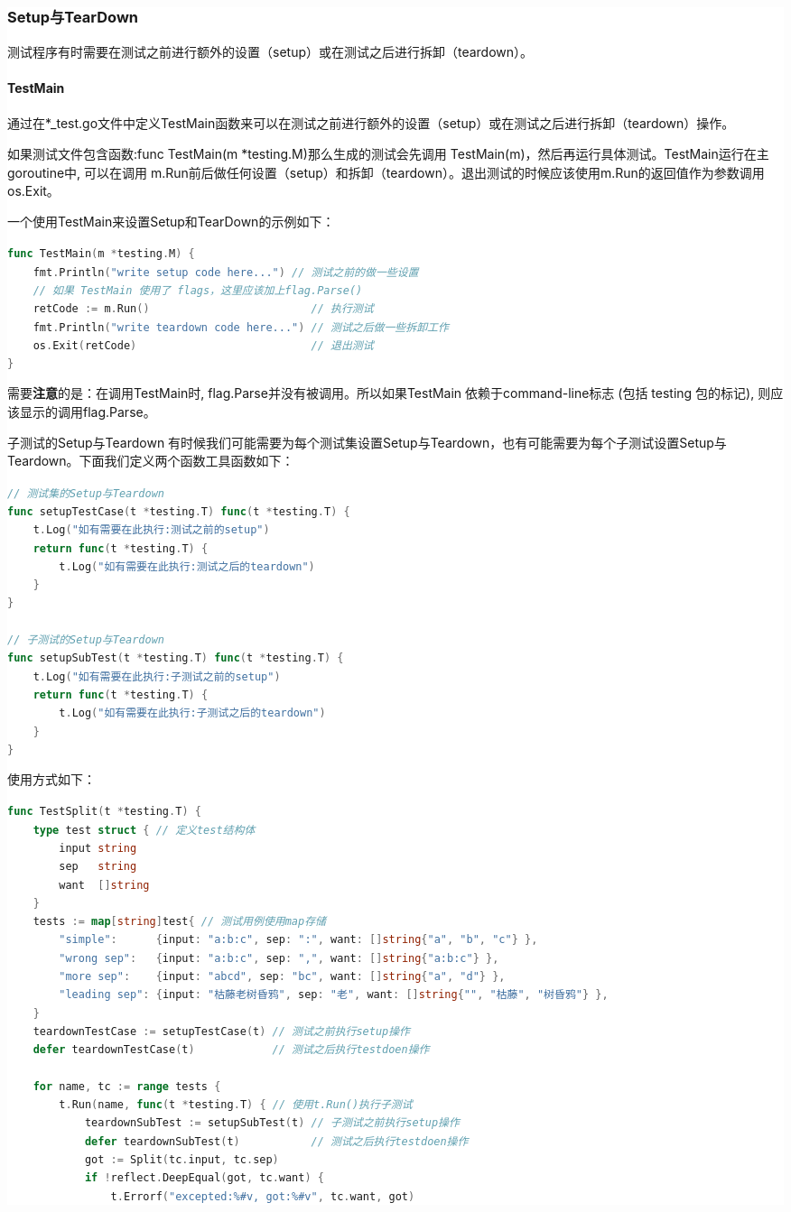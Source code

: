 ### Setup与TearDown
测试程序有时需要在测试之前进行额外的设置（setup）或在测试之后进行拆卸（teardown）。

#### TestMain
通过在*_test.go文件中定义TestMain函数来可以在测试之前进行额外的设置（setup）或在测试之后进行拆卸（teardown）操作。

如果测试文件包含函数:func TestMain(m *testing.M)那么生成的测试会先调用 TestMain(m)，然后再运行具体测试。TestMain运行在主goroutine中, 可以在调用 m.Run前后做任何设置（setup）和拆卸（teardown）。退出测试的时候应该使用m.Run的返回值作为参数调用os.Exit。

一个使用TestMain来设置Setup和TearDown的示例如下：
```go
func TestMain(m *testing.M) {
    fmt.Println("write setup code here...") // 测试之前的做一些设置
    // 如果 TestMain 使用了 flags，这里应该加上flag.Parse()
    retCode := m.Run()                         // 执行测试
    fmt.Println("write teardown code here...") // 测试之后做一些拆卸工作
    os.Exit(retCode)                           // 退出测试
}  
```
需要**注意**的是：在调用TestMain时, flag.Parse并没有被调用。所以如果TestMain 依赖于command-line标志 (包括 testing 包的标记), 则应该显示的调用flag.Parse。

子测试的Setup与Teardown
有时候我们可能需要为每个测试集设置Setup与Teardown，也有可能需要为每个子测试设置Setup与Teardown。下面我们定义两个函数工具函数如下：
```go
// 测试集的Setup与Teardown
func setupTestCase(t *testing.T) func(t *testing.T) {
    t.Log("如有需要在此执行:测试之前的setup")
    return func(t *testing.T) {
        t.Log("如有需要在此执行:测试之后的teardown")
    }
}

// 子测试的Setup与Teardown
func setupSubTest(t *testing.T) func(t *testing.T) {
    t.Log("如有需要在此执行:子测试之前的setup")
    return func(t *testing.T) {
        t.Log("如有需要在此执行:子测试之后的teardown")
    }
}  
```
使用方式如下：
```go
func TestSplit(t *testing.T) {
    type test struct { // 定义test结构体
        input string
        sep   string
        want  []string
    }
    tests := map[string]test{ // 测试用例使用map存储
        "simple":      {input: "a:b:c", sep: ":", want: []string{"a", "b", "c"} },
        "wrong sep":   {input: "a:b:c", sep: ",", want: []string{"a:b:c"} },
        "more sep":    {input: "abcd", sep: "bc", want: []string{"a", "d"} },
        "leading sep": {input: "枯藤老树昏鸦", sep: "老", want: []string{"", "枯藤", "树昏鸦"} },
    }
    teardownTestCase := setupTestCase(t) // 测试之前执行setup操作
    defer teardownTestCase(t)            // 测试之后执行testdoen操作

    for name, tc := range tests {
        t.Run(name, func(t *testing.T) { // 使用t.Run()执行子测试
            teardownSubTest := setupSubTest(t) // 子测试之前执行setup操作
            defer teardownSubTest(t)           // 测试之后执行testdoen操作
            got := Split(tc.input, tc.sep)
            if !reflect.DeepEqual(got, tc.want) {
                t.Errorf("excepted:%#v, got:%#v", tc.want, got)
```
